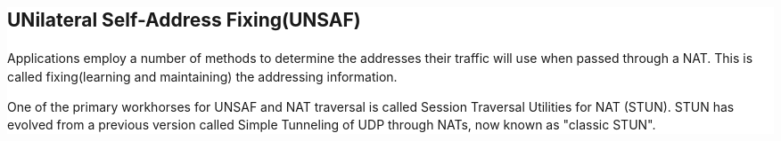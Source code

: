 UNilateral Self-Address Fixing(UNSAF)
-------------------------------------

Applications employ a number of methods to determine the addresses their traffic will use when passed 
through a NAT. This is called fixing(learning and maintaining) the addressing information.

One of the primary workhorses for UNSAF and NAT traversal is called Session Traversal Utilities for NAT
(STUN). STUN has evolved from a previous version called Simple Tunneling of UDP through NATs, now known
as "classic STUN".



